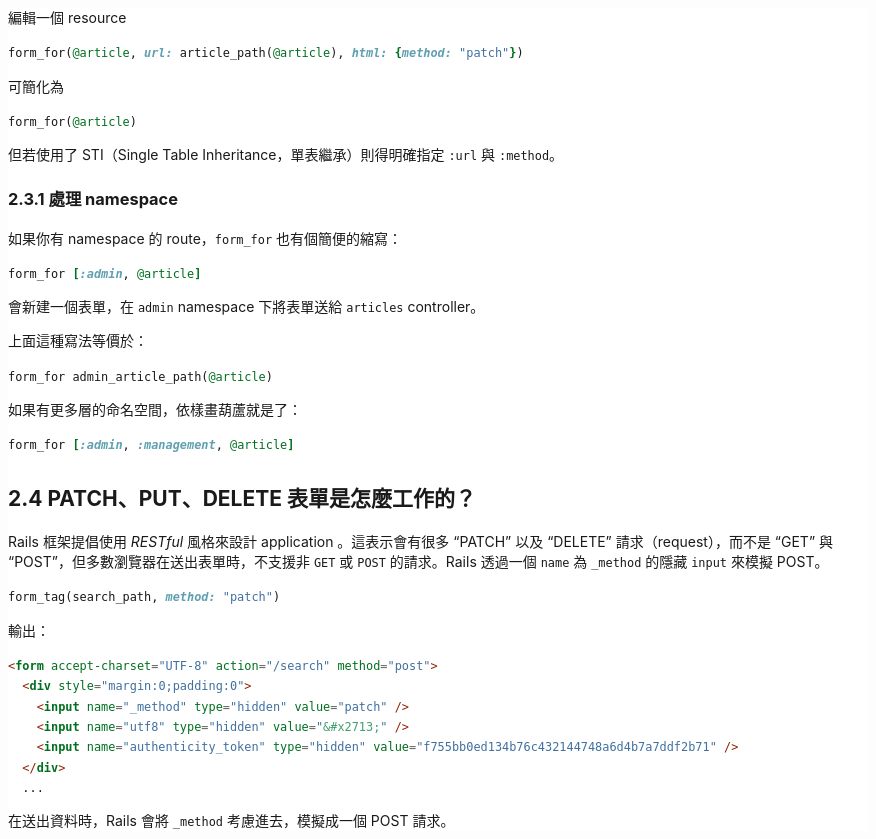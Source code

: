 
編輯一個 resource

```ruby
form_for(@article, url: article_path(@article), html: {method: "patch"})
```

可簡化為

```ruby
form_for(@article)
```

但若使用了 STI（Single Table Inheritance，單表繼承）則得明確指定 `:url` 與 `:method`。

### 2.3.1 處理 namespace

如果你有 namespace 的 route，`form_for` 也有個簡便的縮寫：

```ruby
form_for [:admin, @article]
```

會新建一個表單，在 `admin` namespace 下將表單送給 `articles` controller。

上面這種寫法等價於：

```ruby
form_for admin_article_path(@article)
```

如果有更多層的命名空間，依樣畫葫蘆就是了：

```ruby
form_for [:admin, :management, @article]
```

## 2.4 PATCH、PUT、DELETE 表單是怎麼工作的？

Rails 框架提倡使用 _RESTful_ 風格來設計  application 。這表示會有很多 “PATCH” 以及 “DELETE” 請求（request），而不是 “GET” 與 “POST”，但多數瀏覽器在送出表單時，不支援非 `GET` 或 `POST` 的請求。Rails 透過一個 `name` 為 `_method` 的隱藏 `input` 來模擬 POST。

```ruby
form_tag(search_path, method: "patch")
```

輸出：

```html
<form accept-charset="UTF-8" action="/search" method="post">
  <div style="margin:0;padding:0">
    <input name="_method" type="hidden" value="patch" />
    <input name="utf8" type="hidden" value="&#x2713;" />
    <input name="authenticity_token" type="hidden" value="f755bb0ed134b76c432144748a6d4b7a7ddf2b71" />
  </div>
  ...
```

在送出資料時，Rails 會將 `_method` 考慮進去，模擬成一個 POST 請求。


[fh]: http://edgeguides.rubyonrails.org/form_helpers.html